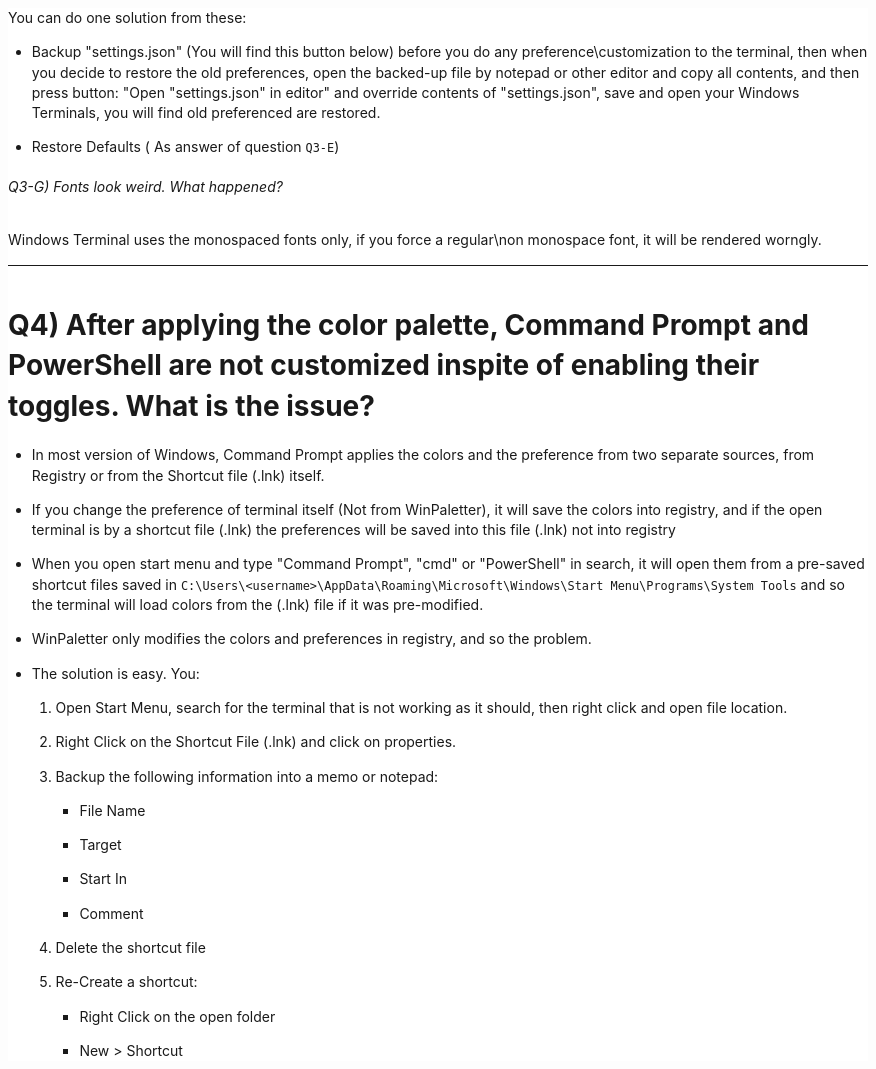 You can do one solution from these:

* Backup "settings.json" (You will find this button below) before you do any preference\customization to the terminal, then when you decide to restore the old preferences, open the backed-up file by notepad or other editor and copy all contents, and then press button: "Open "settings.json" in editor" and override contents of "settings.json", save and open your Windows Terminals, you will find old preferenced are restored.

* Restore Defaults ( As answer of question `Q3-E`)

###### Q3-G) Fonts look weird. What happened?

Windows Terminal uses the monospaced fonts only, if you force a regular\non monospace font, it will be rendered worngly.

---

# Q4) After applying the color palette, Command Prompt and PowerShell are not customized inspite of enabling their toggles. What is the issue?

* In most version of Windows, Command Prompt applies the colors and the preference from two separate sources, from Registry or from the Shortcut file (.lnk) itself.

* If you change the preference of terminal itself (Not from WinPaletter), it will save the colors into registry, and if the open terminal is by a shortcut file (.lnk) the preferences will be saved into this file (.lnk) not into registry

* When you open start menu and type "Command Prompt", "cmd" or "PowerShell" in search, it will open them from a pre-saved shortcut files saved in `C:\Users\<username>\AppData\Roaming\Microsoft\Windows\Start Menu\Programs\System Tools` and so the terminal will load colors from the (.lnk) file if it was pre-modified.

* WinPaletter only modifies the colors and preferences in registry, and so the problem.

* The solution is easy. You:
  
  1. Open Start Menu, search for the terminal that is not working as it should, then right click and open file location.
  
  2. Right Click on the Shortcut File (.lnk) and click on properties.
  
  3. Backup the following information into a memo or notepad:
     
     * File Name
     
     * Target
     
     * Start In
     
     * Comment
  
  4. Delete the shortcut file
  
  5. Re-Create a shortcut:
     
     * Right Click on the open folder
     
     * New > Shortcut
     